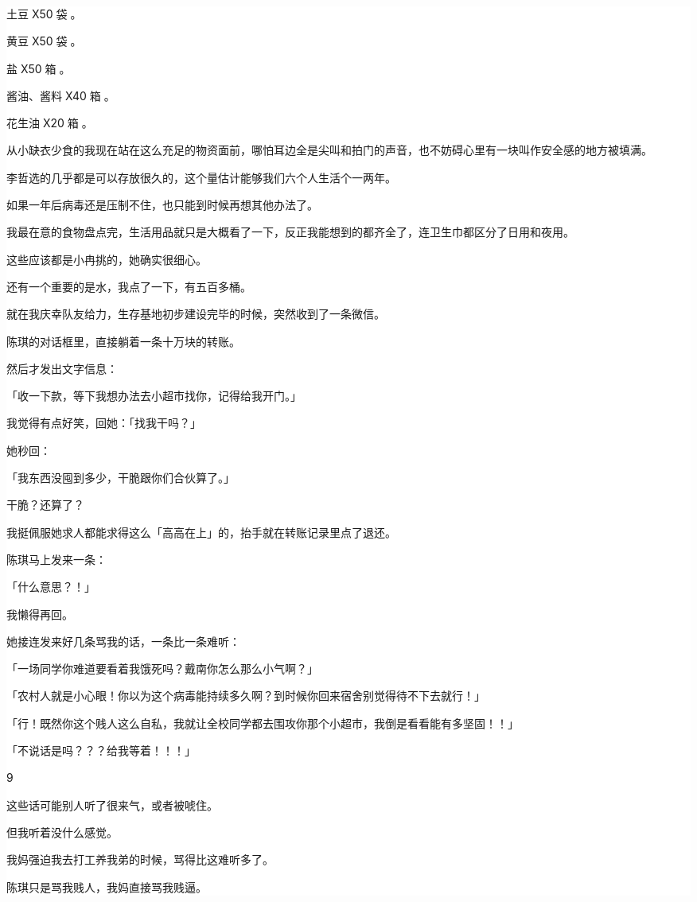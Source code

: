 土豆 X50 袋 。

黄豆 X50 袋 。

盐 X50 箱 。

酱油、酱料 X40 箱 。

花生油 X20 箱 。

从小缺衣少食的我现在站在这么充足的物资面前，哪怕耳边全是尖叫和拍门的声音，也不妨碍心里有一块叫作安全感的地方被填满。

李哲选的几乎都是可以存放很久的，这个量估计能够我们六个人生活个一两年。

如果一年后病毒还是压制不住，也只能到时候再想其他办法了。

我最在意的食物盘点完，生活用品就只是大概看了一下，反正我能想到的都齐全了，连卫生巾都区分了日用和夜用。

这些应该都是小冉挑的，她确实很细心。

还有一个重要的是水，我点了一下，有五百多桶。

就在我庆幸队友给力，生存基地初步建设完毕的时候，突然收到了一条微信。

陈琪的对话框里，直接躺着一条十万块的转账。

然后才发出文字信息：

「收一下款，等下我想办法去小超市找你，记得给我开门。」

我觉得有点好笑，回她：「找我干吗？」

她秒回：

「我东西没囤到多少，干脆跟你们合伙算了。」

干脆？还算了？

我挺佩服她求人都能求得这么「高高在上」的，抬手就在转账记录里点了退还。

陈琪马上发来一条：

「什么意思？！」

我懒得再回。

她接连发来好几条骂我的话，一条比一条难听：

「一场同学你难道要看着我饿死吗？戴南你怎么那么小气啊？」

「农村人就是小心眼！你以为这个病毒能持续多久啊？到时候你回来宿舍别觉得待不下去就行！」

「行！既然你这个贱人这么自私，我就让全校同学都去围攻你那个小超市，我倒是看看能有多坚固！！」

「不说话是吗？？？给我等着！！！」

9

这些话可能别人听了很来气，或者被唬住。

但我听着没什么感觉。

我妈强迫我去打工养我弟的时候，骂得比这难听多了。

陈琪只是骂我贱人，我妈直接骂我贱逼。

